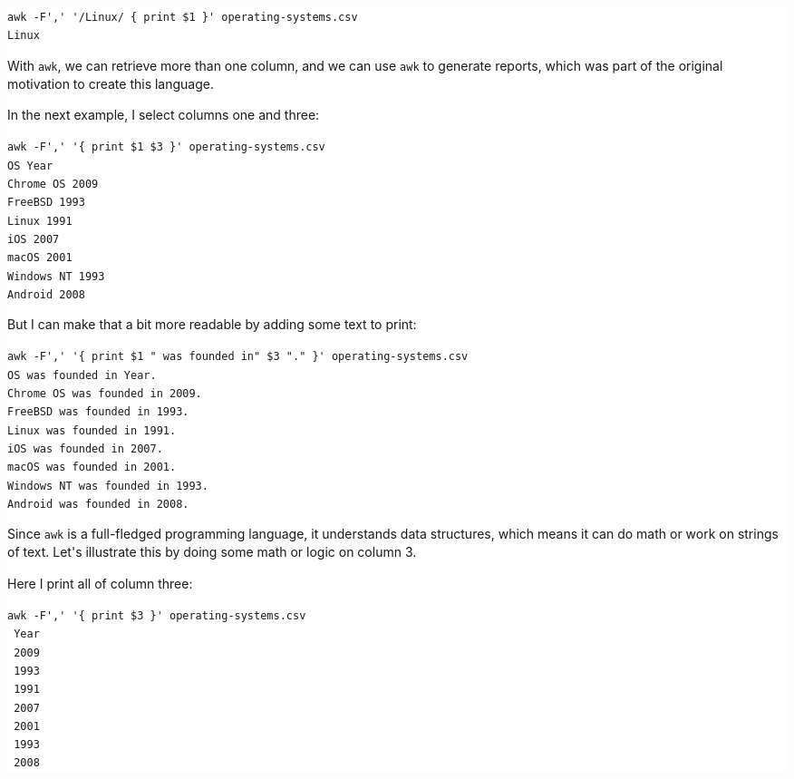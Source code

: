 ```
awk -F',' '/Linux/ { print $1 }' operating-systems.csv
Linux
```

With ``awk``, we can retrieve more than one column, and
we can use ``awk`` to generate reports,
which was part of the original motivation to create this language.

In the next example,
I select columns one and three:

```
awk -F',' '{ print $1 $3 }' operating-systems.csv
OS Year
Chrome OS 2009
FreeBSD 1993
Linux 1991
iOS 2007
macOS 2001
Windows NT 1993
Android 2008
```

But I can make that a bit more readable by adding some text to print:

```
awk -F',' '{ print $1 " was founded in" $3 "." }' operating-systems.csv
OS was founded in Year.
Chrome OS was founded in 2009.
FreeBSD was founded in 1993.
Linux was founded in 1991.
iOS was founded in 2007.
macOS was founded in 2001.
Windows NT was founded in 1993.
Android was founded in 2008.
```

Since ``awk`` is a full-fledged programming language,
it understands data structures,
which means it can do math or work on strings of text.
Let's illustrate this by doing some math or logic on column 3.

Here I print all of column three:

```
awk -F',' '{ print $3 }' operating-systems.csv
 Year
 2009
 1993
 1991
 2007
 2001
 1993
 2008
```
